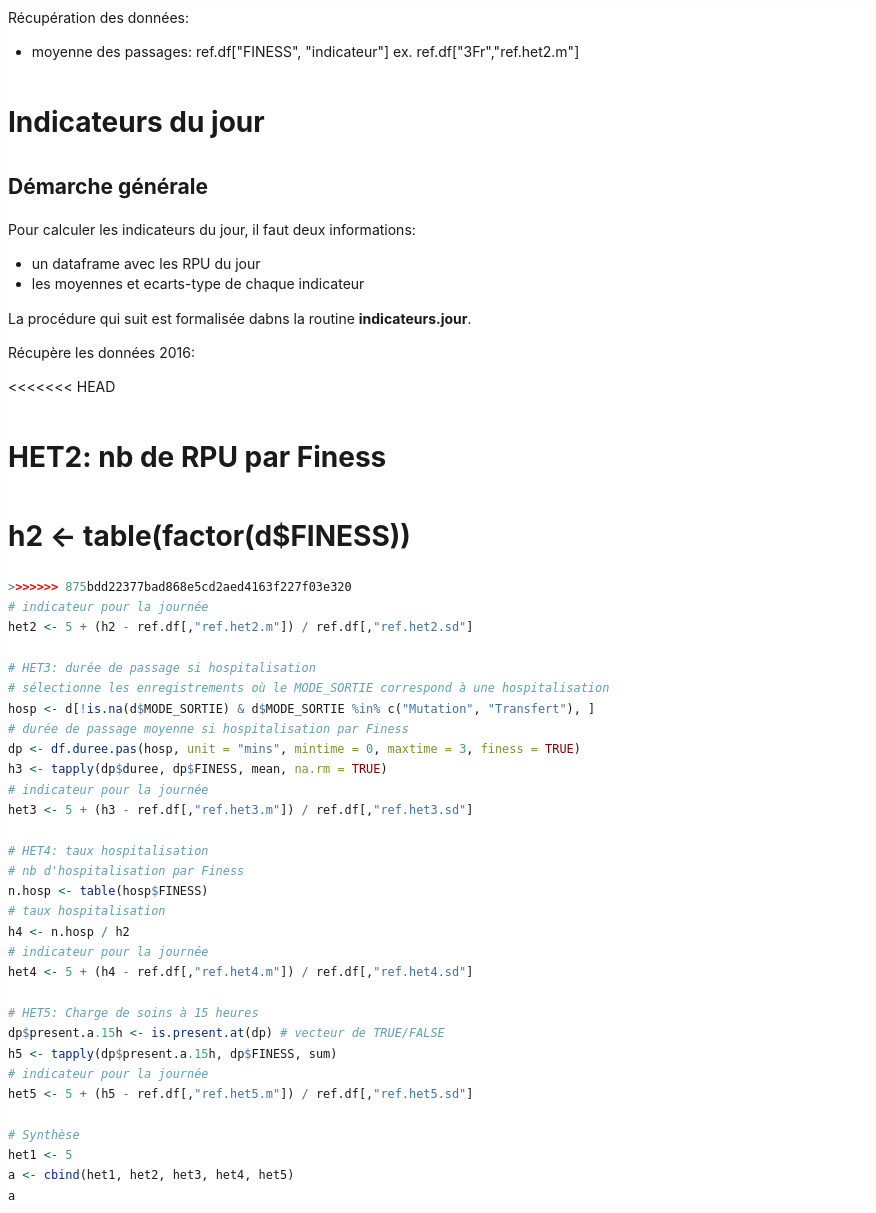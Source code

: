Récupération des données:

- moyenne des passages: ref.df["FINESS", "indicateur"] ex. ref.df["3Fr","ref.het2.m"]

Indicateurs du jour
===================

Démarche générale
------------------

Pour calculer les indicateurs du jour, il faut deux informations:

- un dataframe avec les RPU du jour
- les moyennes et ecarts-type de chaque indicateur

La procédure qui suit  est formalisée dabns la routine __indicateurs.jour__.

Récupère les données 2016:
    

<<<<<<< HEAD
# HET2: nb de RPU par Finess
h2 <- table(factor(d$FINESS))
=======


```r
>>>>>>> 875bdd22377bad868e5cd2aed4163f227f03e320
# indicateur pour la journée
het2 <- 5 + (h2 - ref.df[,"ref.het2.m"]) / ref.df[,"ref.het2.sd"]

# HET3: durée de passage si hospitalisation
# sélectionne les enregistrements où le MODE_SORTIE correspond à une hospitalisation 
hosp <- d[!is.na(d$MODE_SORTIE) & d$MODE_SORTIE %in% c("Mutation", "Transfert"), ]
# durée de passage moyenne si hospitalisation par Finess
dp <- df.duree.pas(hosp, unit = "mins", mintime = 0, maxtime = 3, finess = TRUE)
h3 <- tapply(dp$duree, dp$FINESS, mean, na.rm = TRUE)
# indicateur pour la journée
het3 <- 5 + (h3 - ref.df[,"ref.het3.m"]) / ref.df[,"ref.het3.sd"]

# HET4: taux hospitalisation
# nb d'hospitalisation par Finess
n.hosp <- table(hosp$FINESS)
# taux hospitalisation
h4 <- n.hosp / h2
# indicateur pour la journée
het4 <- 5 + (h4 - ref.df[,"ref.het4.m"]) / ref.df[,"ref.het4.sd"]

# HET5: Charge de soins à 15 heures
dp$present.a.15h <- is.present.at(dp) # vecteur de TRUE/FALSE
h5 <- tapply(dp$present.a.15h, dp$FINESS, sum)
# indicateur pour la journée
het5 <- 5 + (h5 - ref.df[,"ref.het5.m"]) / ref.df[,"ref.het5.sd"]

# Synthèse
het1 <- 5
a <- cbind(het1, het2, het3, het4, het5)
a
```
